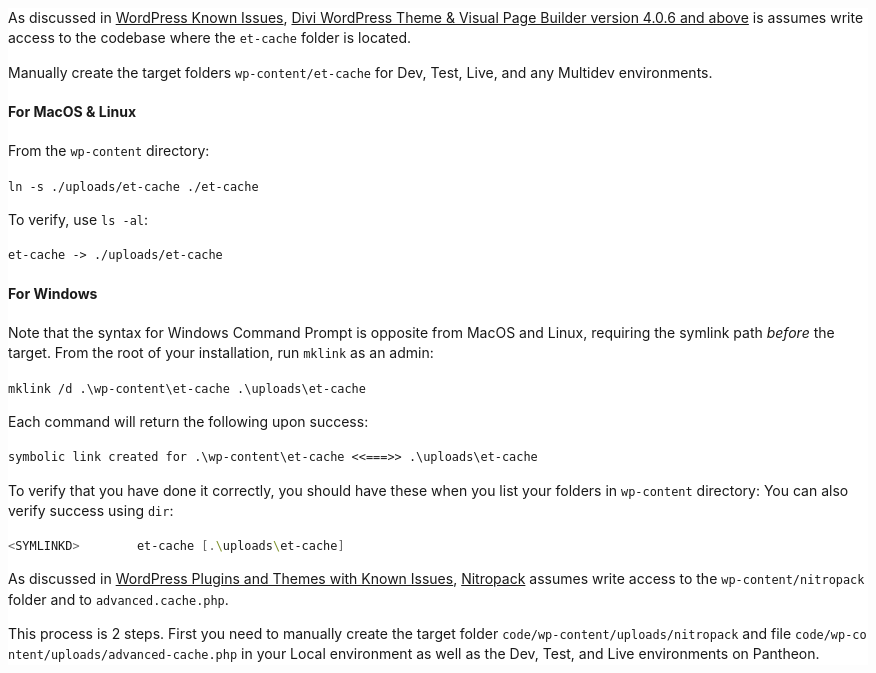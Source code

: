 <Accordion title="Divi theme version 4.0.6 and above" id="divi-panel" icon="wrench">

As discussed in [WordPress Known Issues](/wordpress-known-issues#divi-wordpress-theme--visual-page-builder), [Divi WordPress Theme & Visual Page Builder version 4.0.6 and above](https://www.elegantthemes.com/gallery/divi) is assumes write access to the codebase where the `et-cache` folder is located.

<Alert title="Note" type="info">

Manually create the target folders `wp-content/et-cache` for Dev, Test, Live, and any Multidev environments.

</Alert>

#### For MacOS & Linux

From the `wp-content` directory:

```bash{promptUser: user}
ln -s ./uploads/et-cache ./et-cache
```

To verify, use `ls -al`:

```none{promptUser: user}
et-cache -> ./uploads/et-cache
```

#### For Windows

Note that the syntax for Windows Command Prompt is opposite from MacOS and Linux, requiring the symlink path *before* the target. From the root of your installation, run `mklink` as an admin:

```bash{promptUser: winshell}
mklink /d .\wp-content\et-cache .\uploads\et-cache
```

Each command will return the following upon success:

```none
symbolic link created for .\wp-content\et-cache <<===>> .\uploads\et-cache
```

To verify that you have done it correctly, you should have these when you list your folders in `wp-content` directory:
You can also verify success using `dir`:

```powershell
<SYMLINKD>        et-cache [.\uploads\et-cache]
```

</Accordion>

<Accordion title="Nitropack" id="nitropack-panel" icon="wrench">

As discussed in [WordPress Plugins and Themes with Known Issues](/wordpress-known-issues#assumed-write-access), [Nitropack](https://wordpress.org/plugins/nitropack/) assumes write access to the `wp-content/nitropack` folder and to `advanced.cache.php`.

<Alert title="Note" type="info">

This process is 2 steps. First you need to manually create the target folder `code/wp-content/uploads/nitropack` and file `code/wp-content/uploads/advanced-cache.php` in your Local environment as well as the Dev, Test, and Live environments on Pantheon.
